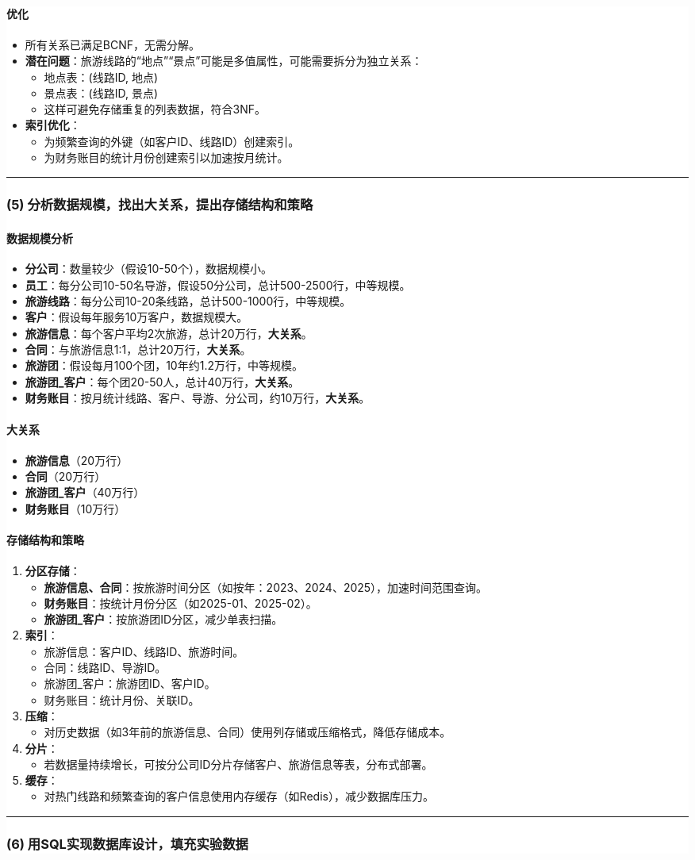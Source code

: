 #### **优化**
- 所有关系已满足BCNF，无需分解。
- **潜在问题**：旅游线路的“地点”“景点”可能是多值属性，可能需要拆分为独立关系：
    - 地点表：(线路ID, 地点)
    - 景点表：(线路ID, 景点)
    - 这样可避免存储重复的列表数据，符合3NF。
- **索引优化**：
    - 为频繁查询的外键（如客户ID、线路ID）创建索引。
    - 为财务账目的统计月份创建索引以加速按月统计。

---

### **(5) 分析数据规模，找出大关系，提出存储结构和策略**

#### **数据规模分析**
- **分公司**：数量较少（假设10-50个），数据规模小。
- **员工**：每分公司10-50名导游，假设50分公司，总计500-2500行，中等规模。
- **旅游线路**：每分公司10-20条线路，总计500-1000行，中等规模。
- **客户**：假设每年服务10万客户，数据规模大。
- **旅游信息**：每个客户平均2次旅游，总计20万行，**大关系**。
- **合同**：与旅游信息1:1，总计20万行，**大关系**。
- **旅游团**：假设每月100个团，10年约1.2万行，中等规模。
- **旅游团_客户**：每个团20-50人，总计40万行，**大关系**。
- **财务账目**：按月统计线路、客户、导游、分公司，约10万行，**大关系**。

#### **大关系**
- **旅游信息**（20万行）
- **合同**（20万行）
- **旅游团_客户**（40万行）
- **财务账目**（10万行）

#### **存储结构和策略**
1. **分区存储**：
    - **旅游信息、合同**：按旅游时间分区（如按年：2023、2024、2025），加速时间范围查询。
    - **财务账目**：按统计月份分区（如2025-01、2025-02）。
    - **旅游团_客户**：按旅游团ID分区，减少单表扫描。
2. **索引**：
    - 旅游信息：客户ID、线路ID、旅游时间。
    - 合同：线路ID、导游ID。
    - 旅游团_客户：旅游团ID、客户ID。
    - 财务账目：统计月份、关联ID。
3. **压缩**：
    - 对历史数据（如3年前的旅游信息、合同）使用列存储或压缩格式，降低存储成本。
4. **分片**：
    - 若数据量持续增长，可按分公司ID分片存储客户、旅游信息等表，分布式部署。
5. **缓存**：
    - 对热门线路和频繁查询的客户信息使用内存缓存（如Redis），减少数据库压力。

---

### **(6) 用SQL实现数据库设计，填充实验数据**
